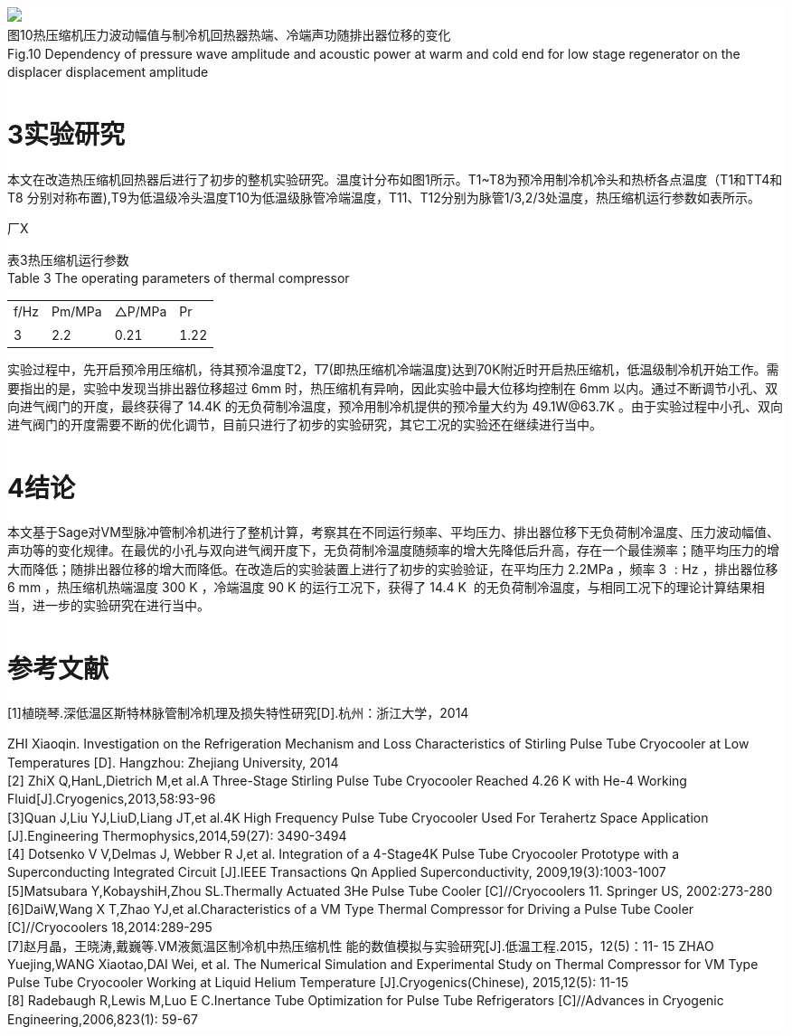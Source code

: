 ![](images/15feed69413e7e2704825feeb730e01cd2803288fe55c136f2ddfe829612ccf0.jpg)  
图10热压缩机压力波动幅值与制冷机回热器热端、冷端声功随排出器位移的变化  
Fig.10 Dependency of pressure wave amplitude and acoustic power at warm and cold end for low stage regenerator on the displacer displacement amplitude

# 3实验研究

本文在改造热压缩机回热器后进行了初步的整机实验研究。温度计分布如图1所示。T1\~T8为预冷用制冷机冷头和热桥各点温度（T1和TT4和T8 分别对称布置),T9为低温级冷头温度T10为低温级脉管冷端温度，T11、T12分别为脉管1/3,2/3处温度，热压缩机运行参数如表所示。

厂X

表3热压缩机运行参数  
Table 3 The operating parameters of thermal compressor   

<html><body><table><tr><td>f/Hz</td><td>Pm/MPa</td><td>△P/MPa</td><td>Pr</td></tr><tr><td>3</td><td>2.2</td><td>0.21</td><td>1.22</td></tr></table></body></html>

实验过程中，先开启预冷用压缩机，待其预冷温度T2，T7(即热压缩机冷端温度)达到70K附近时开启热压缩机，低温级制冷机开始工作。需要指出的是，实验中发现当排出器位移超过 $6 \mathrm { m m }$ 时，热压缩机有异响，因此实验中最大位移均控制在 $6 \mathrm { m m }$ 以内。通过不断调节小孔、双向进气阀门的开度，最终获得了 $1 4 . 4 \mathrm { K }$ 的无负荷制冷温度，预冷用制冷机提供的预冷量大约为 $4 9 . 1 \mathrm { W @ 6 3 . 7 K }$ 。由于实验过程中小孔、双向进气阀门的开度需要不断的优化调节，目前只进行了初步的实验研究，其它工况的实验还在继续进行当中。

# 4结论

本文基于Sage对VM型脉冲管制冷机进行了整机计算，考察其在不同运行频率、平均压力、排出器位移下无负荷制冷温度、压力波动幅值、声功等的变化规律。在最优的小孔与双向进气阀开度下，无负荷制冷温度随频率的增大先降低后升高，存在一个最佳濒率；随平均压力的增大而降低；随排出器位移的增大而降低。在改造后的实验装置上进行了初步的实验验证，在平均压力 $2 . 2 \mathrm { M P a }$ ，频率 $3 \ : \mathrm { H z }$ ，排出器位移 $6 ~ \mathrm { m m }$ ，热压缩机热端温度 $3 0 0 ~ \mathrm { K }$ ，冷端温度 $9 0 ~ \mathrm { K }$ 的运行工况下，获得了 $1 4 . 4 \mathrm { ~ K ~ }$ 的无负荷制冷温度，与相同工况下的理论计算结果相当，进一步的实验研究在进行当中。

# 参考文献

[1]植晓琴.深低温区斯特林脉管制冷机理及损失特性研究[D].杭州：浙江大学，2014

ZHI Xiaoqin. Investigation on the Refrigeration Mechanism and Loss Characteristics of Stirling Pulse Tube Cryocooler at Low Temperatures [D]. Hangzhou: Zhejiang University, 2014   
[2] ZhiX Q,HanL,Dietrich M,et al.A Three-Stage Stirling Pulse Tube Cryocooler Reached 4.26 K with He-4 Working Fluid[J].Cryogenics,2013,58:93-96   
[3]Quan J,Liu YJ,LiuD,Liang JT,et al.4K High Frequency Pulse Tube Cryocooler Used For Terahertz Space Application [J].Engineering Thermophysics,2014,59(27): 3490-3494   
[4] Dotsenko V V,Delmas J, Webber R J,et al. Integration of a 4-Stage4K Pulse Tube Cryocooler Prototype with a Superconducting Integrated Circuit [J].IEEE Transactions Qn Applied Superconductivity, 2009,19(3):1003-1007   
[5]Matsubara Y,KobayshiH,Zhou SL.Thermally Actuated 3He Pulse Tube Cooler [C]//Cryocoolers 11. Springer US, 2002:273-280   
[6]DaiW,Wang X T,Zhao YJ,et al.Characteristics of a VM Type Thermal Compressor for Driving a Pulse Tube Cooler [C]//Cryocoolers 18,2014:289-295   
[7]赵月晶，王晓涛,戴巍等.VM液氮温区制冷机中热压缩机性 能的数值模拟与实验研究[J].低温工程.2015，12(5)：11- 15 ZHAO Yuejing,WANG Xiaotao,DAI Wei, et al. The Numerical Simulation and Experimental Study on Thermal Compressor for VM Type Pulse Tube Cryocooler Working at Liquid Helium Temperature [J].Cryogenics(Chinese), 2015,12(5): 11-15   
[8] Radebaugh R,Lewis M,Luo E C.Inertance Tube Optimization for Pulse Tube Refrigerators [C]//Advances in Cryogenic Engineering,2006,823(1): 59-67